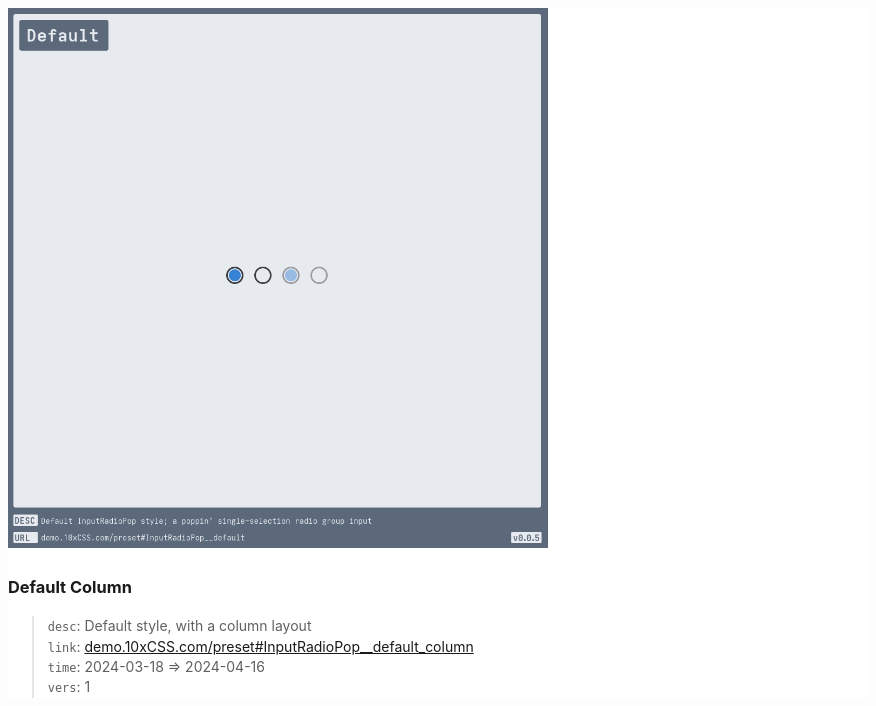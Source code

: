 <img src="./assets/InputRadioPop__default.png" alt="Default InputRadioPop](https://10xCSS.com/dashboard/presets?cid=InputRadioPop&uid=InputRadioPop__default) style; a poppin’ single-selection [radio](https://developer.mozilla.org/en-US/docs/Web/HTML/Element/input/radio) group [input" title="Default" width="540" />


### Default Column
> `desc`: Default style, with a column layout <br/>
> `link`: [demo.10xCSS.com/preset#InputRadioPop__default_column](https://demo.10xCSS.com/dashboard/presets?cid=InputRadioPop&uid=InputRadioPop__default_column) <br/>
> `time`: 2024-03-18 ⇒ 2024-04-16 <br/>
> `vers`: 1 <br/>
